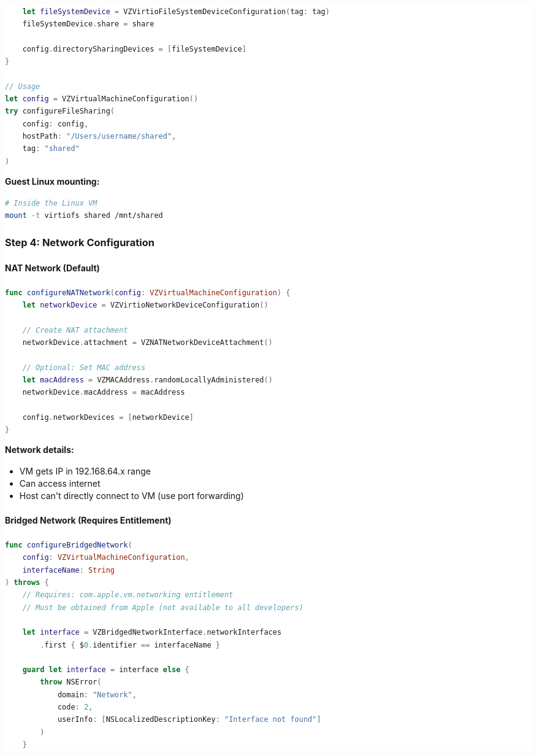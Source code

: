 ```swift
    let fileSystemDevice = VZVirtioFileSystemDeviceConfiguration(tag: tag)
    fileSystemDevice.share = share

    config.directorySharingDevices = [fileSystemDevice]
}

// Usage
let config = VZVirtualMachineConfiguration()
try configureFileSharing(
    config: config,
    hostPath: "/Users/username/shared",
    tag: "shared"
)
```

**Guest Linux mounting:**

```bash
# Inside the Linux VM
mount -t virtiofs shared /mnt/shared
```

### Step 4: Network Configuration

#### NAT Network (Default)

```swift
func configureNATNetwork(config: VZVirtualMachineConfiguration) {
    let networkDevice = VZVirtioNetworkDeviceConfiguration()

    // Create NAT attachment
    networkDevice.attachment = VZNATNetworkDeviceAttachment()

    // Optional: Set MAC address
    let macAddress = VZMACAddress.randomLocallyAdministered()
    networkDevice.macAddress = macAddress

    config.networkDevices = [networkDevice]
}
```

**Network details:**
- VM gets IP in 192.168.64.x range
- Can access internet
- Host can't directly connect to VM (use port forwarding)

#### Bridged Network (Requires Entitlement)

```swift
func configureBridgedNetwork(
    config: VZVirtualMachineConfiguration,
    interfaceName: String
) throws {
    // Requires: com.apple.vm.networking entitlement
    // Must be obtained from Apple (not available to all developers)

    let interface = VZBridgedNetworkInterface.networkInterfaces
        .first { $0.identifier == interfaceName }

    guard let interface = interface else {
        throw NSError(
            domain: "Network",
            code: 2,
            userInfo: [NSLocalizedDescriptionKey: "Interface not found"]
        )
    }
```